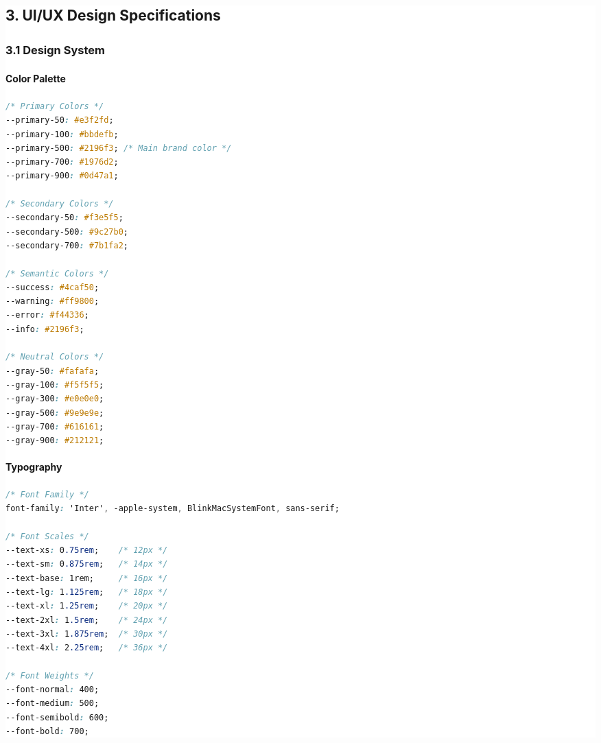 
## 3. UI/UX Design Specifications

### 3.1 Design System

#### Color Palette
```css
/* Primary Colors */
--primary-50: #e3f2fd;
--primary-100: #bbdefb;
--primary-500: #2196f3; /* Main brand color */
--primary-700: #1976d2;
--primary-900: #0d47a1;

/* Secondary Colors */
--secondary-50: #f3e5f5;
--secondary-500: #9c27b0;
--secondary-700: #7b1fa2;

/* Semantic Colors */
--success: #4caf50;
--warning: #ff9800;
--error: #f44336;
--info: #2196f3;

/* Neutral Colors */
--gray-50: #fafafa;
--gray-100: #f5f5f5;
--gray-300: #e0e0e0;
--gray-500: #9e9e9e;
--gray-700: #616161;
--gray-900: #212121;
```

#### Typography
```css
/* Font Family */
font-family: 'Inter', -apple-system, BlinkMacSystemFont, sans-serif;

/* Font Scales */
--text-xs: 0.75rem;    /* 12px */
--text-sm: 0.875rem;   /* 14px */
--text-base: 1rem;     /* 16px */
--text-lg: 1.125rem;   /* 18px */
--text-xl: 1.25rem;    /* 20px */
--text-2xl: 1.5rem;    /* 24px */
--text-3xl: 1.875rem;  /* 30px */
--text-4xl: 2.25rem;   /* 36px */

/* Font Weights */
--font-normal: 400;
--font-medium: 500;
--font-semibold: 600;
--font-bold: 700;
```
